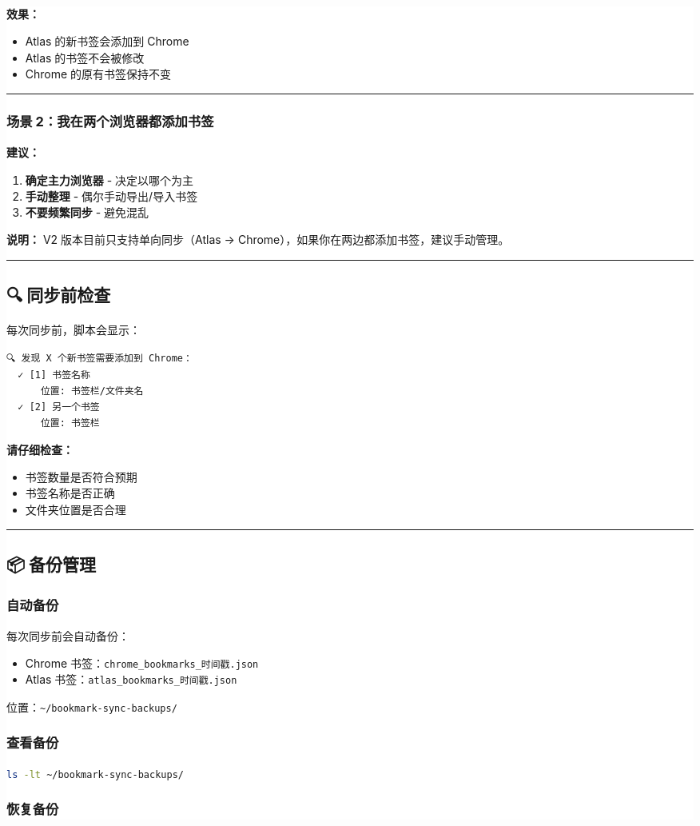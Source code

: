 **效果：**
- Atlas 的新书签会添加到 Chrome
- Atlas 的书签不会被修改
- Chrome 的原有书签保持不变

---

### 场景 2：我在两个浏览器都添加书签

**建议：**
1. **确定主力浏览器** - 决定以哪个为主
2. **手动整理** - 偶尔手动导出/导入书签
3. **不要频繁同步** - 避免混乱

**说明：** V2 版本目前只支持单向同步（Atlas → Chrome），如果你在两边都添加书签，建议手动管理。

---

## 🔍 同步前检查

每次同步前，脚本会显示：

```
🔍 发现 X 个新书签需要添加到 Chrome：
  ✓ [1] 书签名称
      位置: 书签栏/文件夹名
  ✓ [2] 另一个书签
      位置: 书签栏
```

**请仔细检查：**
- 书签数量是否符合预期
- 书签名称是否正确
- 文件夹位置是否合理

---

## 📦 备份管理

### 自动备份

每次同步前会自动备份：
- Chrome 书签：`chrome_bookmarks_时间戳.json`
- Atlas 书签：`atlas_bookmarks_时间戳.json`

位置：`~/bookmark-sync-backups/`

### 查看备份

```bash
ls -lt ~/bookmark-sync-backups/
```

### 恢复备份

